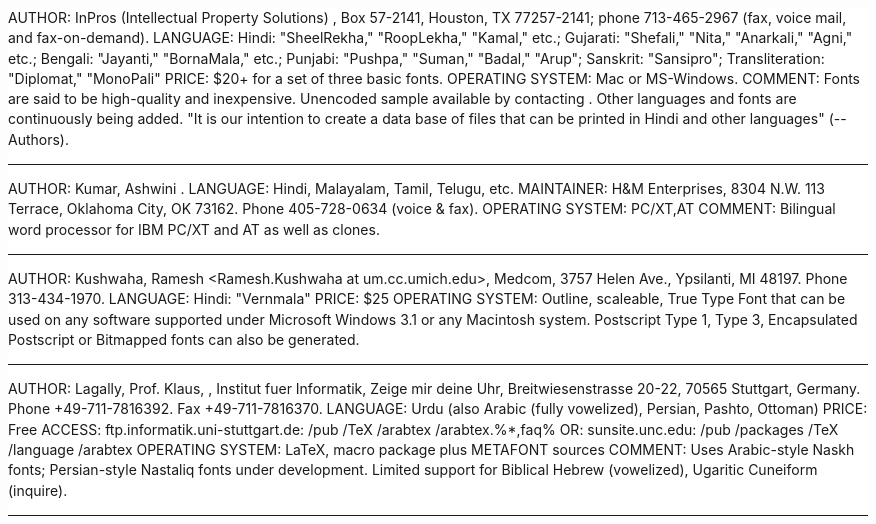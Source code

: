 AUTHOR:  InPros (Intellectual Property Solutions) <info at inpros.com>,
        Box 57-2141, Houston, TX 77257-2141; phone 713-465-2967 (fax,
        voice mail, and fax-on-demand).
LANGUAGE:  Hindi:  "SheelRekha," "RoopLekha," "Kamal," etc.; Gujarati:
        "Shefali," "Nita," "Anarkali," "Agni," etc.; Bengali:
        "Jayanti," "BornaMala," etc.; Punjabi:  "Pushpa," "Suman,"
        "Badal," "Arup"; Sanskrit:  "Sansipro"; Transliteration:
        "Diplomat," "MonoPali"
PRICE:  $20+ for a set of three basic fonts.
OPERATING SYSTEM:  Mac or MS-Windows.
COMMENT:  Fonts are said to be high-quality and inexpensive.
        Unencoded sample available by contacting <info at inpros.com>.
        Other languages and fonts are continuously being added.  "It
        is our intention to create a data base of files that can be
        printed in Hindi and other languages" (--Authors).
___

AUTHOR:  Kumar, Ashwini <kumar at duck.ncsc.org>.
LANGUAGE:  Hindi, Malayalam, Tamil, Telugu, etc.
MAINTAINER:  H&M Enterprises, 8304 N.W. 113 Terrace, Oklahoma City, OK
        73162.  Phone 405-728-0634 (voice & fax).
OPERATING SYSTEM:  PC/XT,AT
COMMENT:  Bilingual word processor for IBM PC/XT and AT as well as
        clones.
___

AUTHOR:  Kushwaha, Ramesh <Ramesh.Kushwaha at um.cc.umich.edu>, Medcom,
        3757 Helen Ave., Ypsilanti, MI 48197.  Phone 313-434-1970.
LANGUAGE:  Hindi:  "Vernmala"
PRICE:  $25
OPERATING SYSTEM:  Outline, scaleable, True Type Font that can be used
        on any software supported under Microsoft Windows 3.1 or any
        Macintosh system.  Postscript Type 1, Type 3, Encapsulated
        Postscript or Bitmapped fonts can also be generated.
___

AUTHOR:  Lagally, Prof. Klaus, <lagally at informatik.uni-stuttgart.de>,
        Institut fuer Informatik, Zeige mir deine Uhr,
        Breitwiesenstrasse 20-22, 70565 Stuttgart, Germany.  Phone
        +49-711-7816392.  Fax +49-711-7816370.
LANGUAGE:  Urdu (also Arabic (fully vowelized), Persian, Pashto,
        Ottoman)
PRICE:  Free
ACCESS:  ftp.informatik.uni-stuttgart.de:  /pub /TeX /arabtex
        /arabtex.%*,faq%
        OR:  sunsite.unc.edu:  /pub /packages /TeX /language /arabtex
OPERATING SYSTEM:  LaTeX, macro package plus METAFONT sources
COMMENT:  Uses Arabic-style Naskh fonts; Persian-style Nastaliq fonts
        under development.  Limited support for Biblical Hebrew
        (vowelized), Ugaritic Cuneiform (inquire).
___
